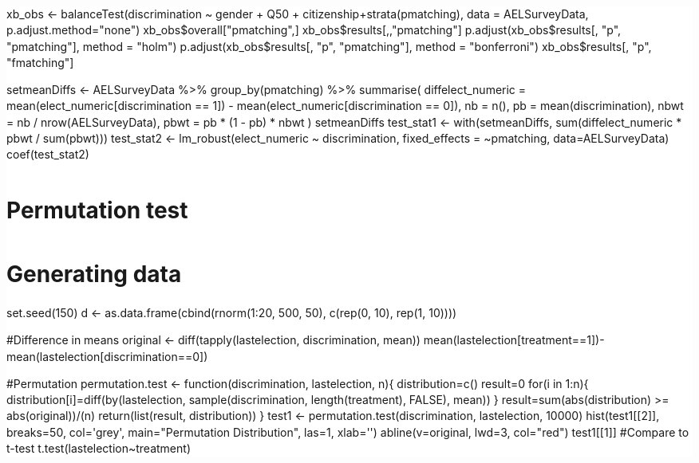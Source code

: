 xb_obs <- balanceTest(discrimination ~ gender + Q50 + citizenship+strata(pmatching), data = AELSurveyData, p.adjust.method="none")
xb_obs$overall["pmatching",]
xb_obs$results[,,"pmatching"]
p.adjust(xb_obs$results[, "p", "pmatching"], method = "holm")
p.adjust(xb_obs$results[, "p", "pmatching"], method = "bonferroni")
xb_obs$results[, "p", "fmatching"]

setmeanDiffs <- AELSurveyData %>%
  group_by(pmatching) %>%
  summarise(
    diffelect_numeric = mean(elect_numeric[discrimination == 1]) - mean(elect_numeric[discrimination == 0]),
    nb = n(),
    pb = mean(discrimination),
    nbwt = nb / nrow(AELSurveyData),
    pbwt = pb * (1 - pb) * nbwt
  )
setmeanDiffs
test_stat1 <- with(setmeanDiffs, sum(diffelect_numeric * pbwt / sum(pbwt)))
test_stat2 <- lm_robust(elect_numeric ~ discrimination, fixed_effects = ~pmatching, data=AELSurveyData)
coef(test_stat2)


# Permutation test
# Generating data
set.seed(150)
d <- as.data.frame(cbind(rnorm(1:20, 500, 50), c(rep(0, 10), rep(1, 10))))

#Difference in means
original <- diff(tapply(lastelection, discrimination, mean))
mean(lastelection[treatment==1])-mean(lastelection[discrimination==0])

#Permutation
permutation.test <- function(discrimination, lastelection, n){
  distribution=c()
  result=0
  for(i in 1:n){
    distribution[i]=diff(by(lastelection, sample(discrimination, length(treatment), FALSE), mean))
  }
  result=sum(abs(distribution) >= abs(original))/(n)
  return(list(result, distribution))
}
test1 <- permutation.test(discrimination, lastelection, 10000)
hist(test1[[2]], breaks=50, col='grey', main="Permutation Distribution", las=1, xlab='')
abline(v=original, lwd=3, col="red")
test1[[1]]
#Compare to t-test
t.test(lastelection~treatment)
